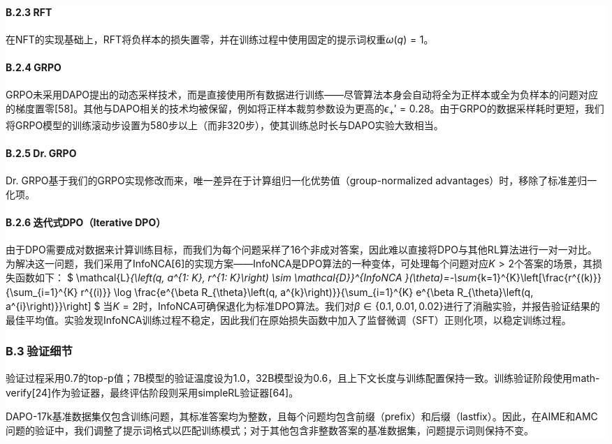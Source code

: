 #### B.2.3 RFT
在NFT的实现基础上，RFT将负样本的损失置零，并在训练过程中使用固定的提示词权重$\omega(q)=1$。

#### B.2.4 GRPO
GRPO未采用DAPO提出的动态采样技术，而是直接使用所有数据进行训练——尽管算法本身会自动将全为正样本或全为负样本的问题对应的梯度置零[58]。其他与DAPO相关的技术均被保留，例如将正样本裁剪参数设为更高的$\epsilon_{+}'=0.28$。由于GRPO的数据采样耗时更短，我们将GRPO模型的训练滚动步设置为580步以上（而非320步），使其训练总时长与DAPO实验大致相当。

#### B.2.5 Dr. GRPO
Dr. GRPO基于我们的GRPO实现修改而来，唯一差异在于计算组归一化优势值（group-normalized advantages）时，移除了标准差归一化项。

#### B.2.6 迭代式DPO（Iterative DPO）
由于DPO需要成对数据来计算训练目标，而我们为每个问题采样了16个非成对答案，因此难以直接将DPO与其他RL算法进行一对一对比。为解决这一问题，我们采用了InfoNCA[6]的实现方案——InfoNCA是DPO算法的一种变体，可处理每个问题对应$K>2$个答案的场景，其损失函数如下：
$
\mathcal{L}_{\left(q, a^{1: K}, r^{1: K}\right) \sim \mathcal{D}}^{InfoNCA }(\theta)=-\sum_{k=1}^{K}\left[\frac{r^{(k)}}{\sum_{i=1}^{K} r^{(i)}} \log \frac{e^{\beta R_{\theta}\left(q, a^{k}\right)}}{\sum_{i=1}^{K} e^{\beta R_{\theta}\left(q, a^{i}\right)}}\right]
$
当$K=2$时，InfoNCA可确保退化为标准DPO算法。我们对$\beta \in \{0.1, 0.01, 0.02\}$进行了消融实验，并报告验证结果的最佳平均值。实验发现InfoNCA训练过程不稳定，因此我们在原始损失函数中加入了监督微调（SFT）正则化项，以稳定训练过程。


### B.3 验证细节
验证过程采用0.7的top-p值；7B模型的验证温度设为1.0，32B模型设为0.6，且上下文长度与训练配置保持一致。训练验证阶段使用math-verify[24]作为验证器，最终评估阶段则采用simpleRL验证器[64]。

DAPO-17k基准数据集仅包含训练问题，其标准答案均为整数，且每个问题均包含前缀（prefix）和后缀（lastfix）。因此，在AIME和AMC问题的验证中，我们调整了提示词格式以匹配训练模式；对于其他包含非整数答案的基准数据集，问题提示词则保持不变。